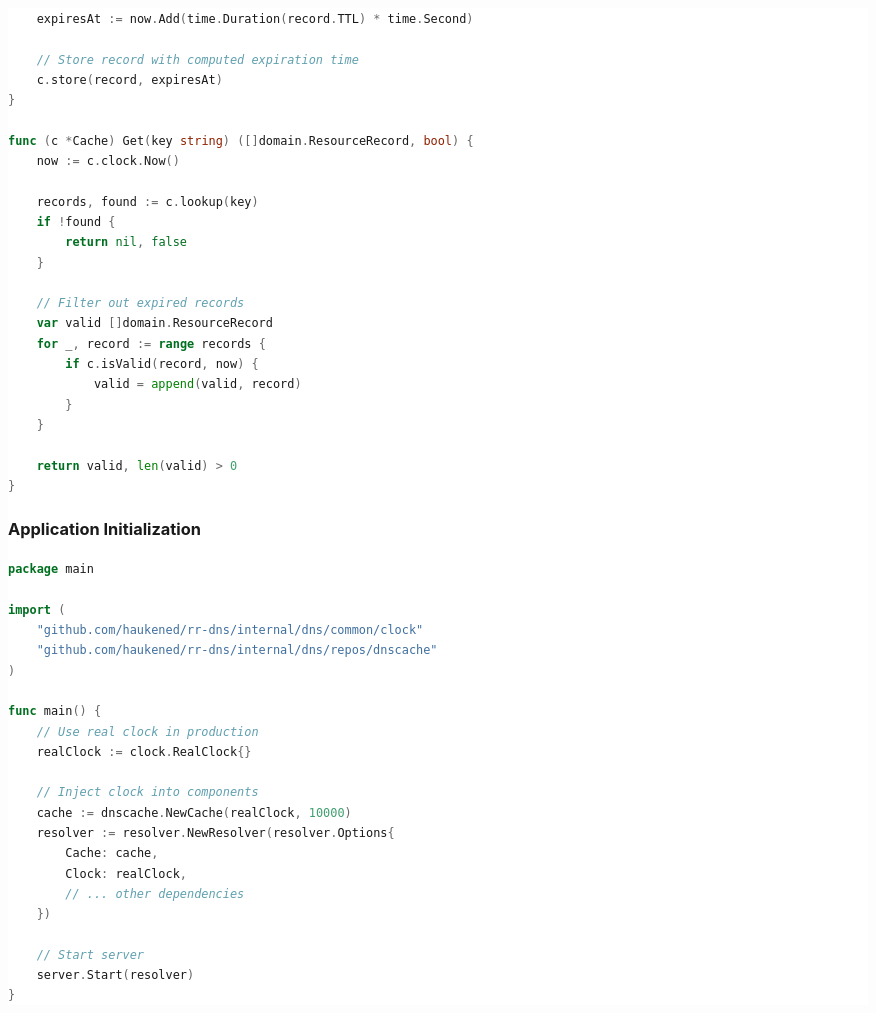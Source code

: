 ```go
    expiresAt := now.Add(time.Duration(record.TTL) * time.Second)
    
    // Store record with computed expiration time
    c.store(record, expiresAt)
}

func (c *Cache) Get(key string) ([]domain.ResourceRecord, bool) {
    now := c.clock.Now()
    
    records, found := c.lookup(key)
    if !found {
        return nil, false
    }
    
    // Filter out expired records
    var valid []domain.ResourceRecord
    for _, record := range records {
        if c.isValid(record, now) {
            valid = append(valid, record)
        }
    }
    
    return valid, len(valid) > 0
}
```

### Application Initialization

```go
package main

import (
    "github.com/haukened/rr-dns/internal/dns/common/clock"
    "github.com/haukened/rr-dns/internal/dns/repos/dnscache"
)

func main() {
    // Use real clock in production
    realClock := clock.RealClock{}
    
    // Inject clock into components
    cache := dnscache.NewCache(realClock, 10000)
    resolver := resolver.NewResolver(resolver.Options{
        Cache: cache,
        Clock: realClock,
        // ... other dependencies
    })
    
    // Start server
    server.Start(resolver)
}
```
